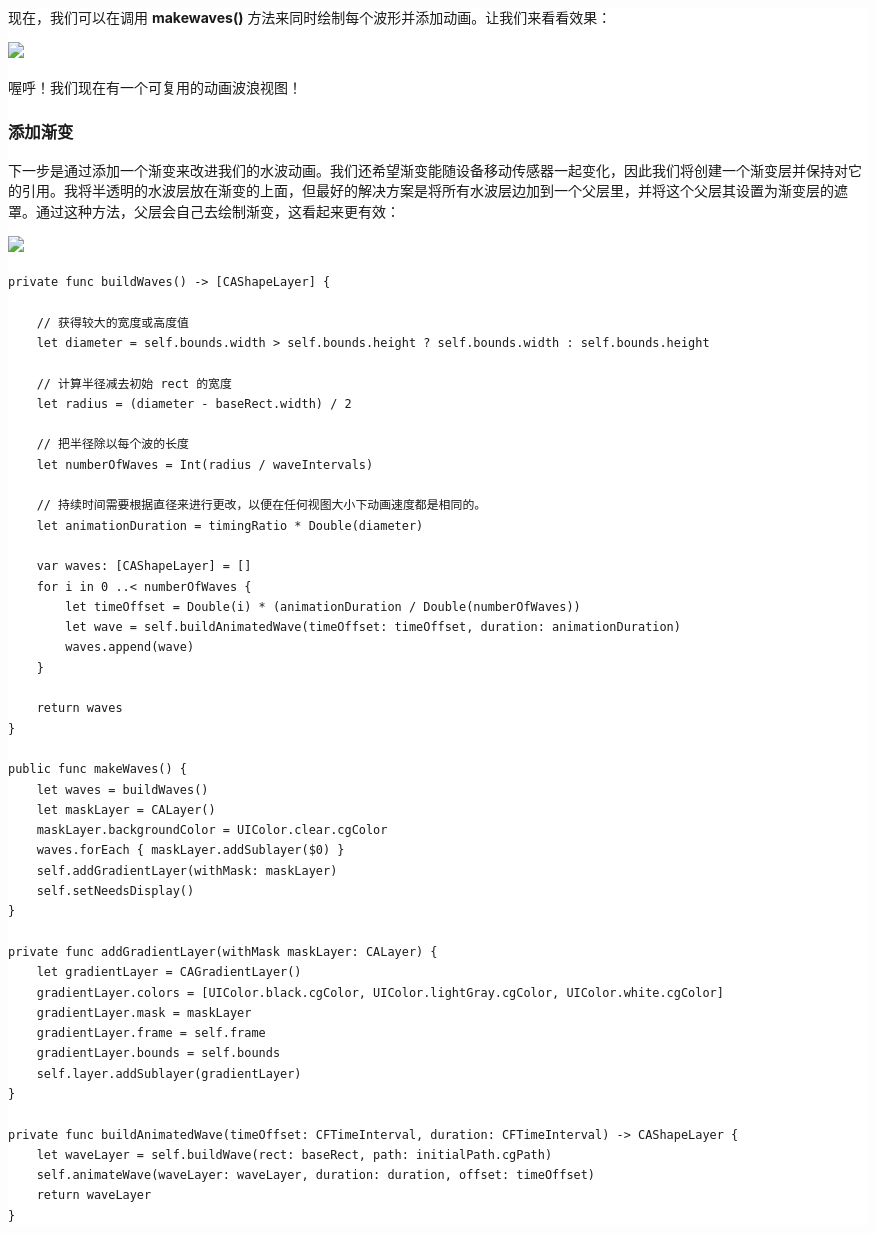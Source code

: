 现在，我们可以在调用 **makewaves()** 方法来同时绘制每个波形并添加动画。让我们来看看效果：

![](https://cdn-images-1.medium.com/max/800/1*NKetxE_MBLhJrpiOgj4rHg.gif)

喔呼！我们现在有一个可复用的动画波浪视图！

### 添加渐变

下一步是通过添加一个渐变来改进我们的水波动画。我们还希望渐变能随设备移动传感器一起变化，因此我们将创建一个渐变层并保持对它的引用。我将半透明的水波层放在渐变的上面，但最好的解决方案是将所有水波层边加到一个父层里，并将这个父层其设置为渐变层的遮罩。通过这种方法，父层会自己去绘制渐变，这看起来更有效：

![](https://cdn-images-1.medium.com/max/800/1*BF921yl9t9RX0agWCnNWrA.gif)

```
private func buildWaves() -> [CAShapeLayer] {
        
    // 获得较大的宽度或高度值
    let diameter = self.bounds.width > self.bounds.height ? self.bounds.width : self.bounds.height

    // 计算半径减去初始 rect 的宽度
    let radius = (diameter - baseRect.width) / 2

    // 把半径除以每个波的长度
    let numberOfWaves = Int(radius / waveIntervals)

    // 持续时间需要根据直径来进行更改，以便在任何视图大小下动画速度都是相同的。
    let animationDuration = timingRatio * Double(diameter)

    var waves: [CAShapeLayer] = []
    for i in 0 ..< numberOfWaves {
        let timeOffset = Double(i) * (animationDuration / Double(numberOfWaves))
        let wave = self.buildAnimatedWave(timeOffset: timeOffset, duration: animationDuration)
        waves.append(wave)
    }

    return waves
}

public func makeWaves() {
    let waves = buildWaves()
    let maskLayer = CALayer()
    maskLayer.backgroundColor = UIColor.clear.cgColor
    waves.forEach { maskLayer.addSublayer($0) }
    self.addGradientLayer(withMask: maskLayer)
    self.setNeedsDisplay()
}

private func addGradientLayer(withMask maskLayer: CALayer) {
    let gradientLayer = CAGradientLayer()
    gradientLayer.colors = [UIColor.black.cgColor, UIColor.lightGray.cgColor, UIColor.white.cgColor]
    gradientLayer.mask = maskLayer
    gradientLayer.frame = self.frame
    gradientLayer.bounds = self.bounds
    self.layer.addSublayer(gradientLayer)
}

private func buildAnimatedWave(timeOffset: CFTimeInterval, duration: CFTimeInterval) -> CAShapeLayer {
    let waveLayer = self.buildWave(rect: baseRect, path: initialPath.cgPath)
    self.animateWave(waveLayer: waveLayer, duration: duration, offset: timeOffset)
    return waveLayer
}
```
